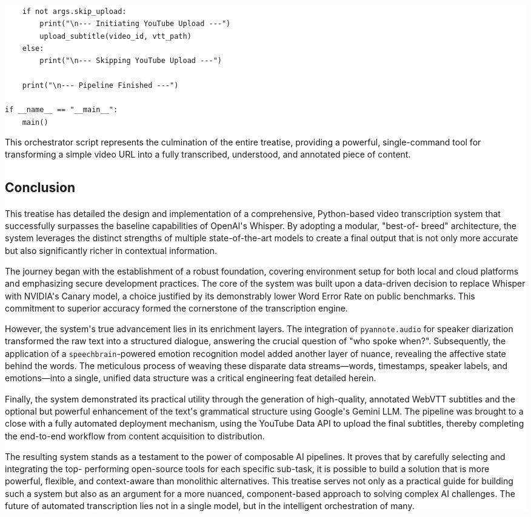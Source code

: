         if not args.skip_upload:
            print("\n--- Initiating YouTube Upload ---")
            upload_subtitle(video_id, vtt_path)
        else:
            print("\n--- Skipping YouTube Upload ---")
    
        print("\n--- Pipeline Finished ---")
    
    if __name__ == "__main__":
        main()
    

This orchestrator script represents the culmination of the entire treatise,
providing a powerful, single-command tool for transforming a simple video URL
into a fully transcribed, understood, and annotated piece of content.

## Conclusion

This treatise has detailed the design and implementation of a comprehensive,
Python-based video transcription system that successfully surpasses the
baseline capabilities of OpenAI's Whisper. By adopting a modular, "best-of-
breed" architecture, the system leverages the distinct strengths of multiple
state-of-the-art models to create a final output that is not only more
accurate but also significantly richer in contextual information.

The journey began with the establishment of a robust foundation, covering
environment setup for both local and cloud platforms and emphasizing secure
development practices. The core of the system was built upon a data-driven
decision to replace Whisper with NVIDIA's Canary model, a choice justified by
its demonstrably lower Word Error Rate on public benchmarks. This commitment
to superior accuracy formed the cornerstone of the transcription engine.

However, the system's true advancement lies in its enrichment layers. The
integration of `pyannote.audio` for speaker diarization transformed the raw
text into a structured dialogue, answering the crucial question of "who spoke
when?". Subsequently, the application of a `speechbrain`-powered emotion
recognition model added another layer of nuance, revealing the affective state
behind the words. The meticulous process of weaving these disparate data
streams—words, timestamps, speaker labels, and emotions—into a single, unified
data structure was a critical engineering feat detailed herein.

Finally, the system demonstrated its practical utility through the generation
of high-quality, annotated WebVTT subtitles and the optional but powerful
enhancement of the text's grammatical structure using Google's Gemini LLM. The
pipeline was brought to a close with a fully automated deployment mechanism,
using the YouTube Data API to upload the final subtitles, thereby completing
the end-to-end workflow from content acquisition to distribution.

The resulting system stands as a testament to the power of composable AI
pipelines. It proves that by carefully selecting and integrating the top-
performing open-source tools for each specific sub-task, it is possible to
build a solution that is more powerful, flexible, and context-aware than
monolithic alternatives. This treatise serves not only as a practical guide
for building such a system but also as an argument for a more nuanced,
component-based approach to solving complex AI challenges. The future of
automated transcription lies not in a single model, but in the intelligent
orchestration of many.
